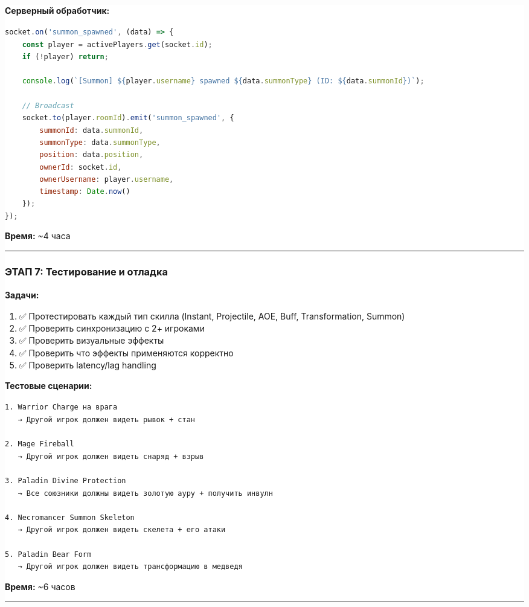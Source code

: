 **Серверный обработчик:**
```javascript
socket.on('summon_spawned', (data) => {
    const player = activePlayers.get(socket.id);
    if (!player) return;

    console.log(`[Summon] ${player.username} spawned ${data.summonType} (ID: ${data.summonId})`);

    // Broadcast
    socket.to(player.roomId).emit('summon_spawned', {
        summonId: data.summonId,
        summonType: data.summonType,
        position: data.position,
        ownerId: socket.id,
        ownerUsername: player.username,
        timestamp: Date.now()
    });
});
```

**Время:** ~4 часа

---

### ЭТАП 7: Тестирование и отладка

**Задачи:**
1. ✅ Протестировать каждый тип скилла (Instant, Projectile, AOE, Buff, Transformation, Summon)
2. ✅ Проверить синхронизацию с 2+ игроками
3. ✅ Проверить визуальные эффекты
4. ✅ Проверить что эффекты применяются корректно
5. ✅ Проверить latency/lag handling

**Тестовые сценарии:**
```
1. Warrior Charge на врага
   → Другой игрок должен видеть рывок + стан

2. Mage Fireball
   → Другой игрок должен видеть снаряд + взрыв

3. Paladin Divine Protection
   → Все союзники должны видеть золотую ауру + получить инвулн

4. Necromancer Summon Skeleton
   → Другой игрок должен видеть скелета + его атаки

5. Paladin Bear Form
   → Другой игрок должен видеть трансформацию в медведя
```

**Время:** ~6 часов

---
